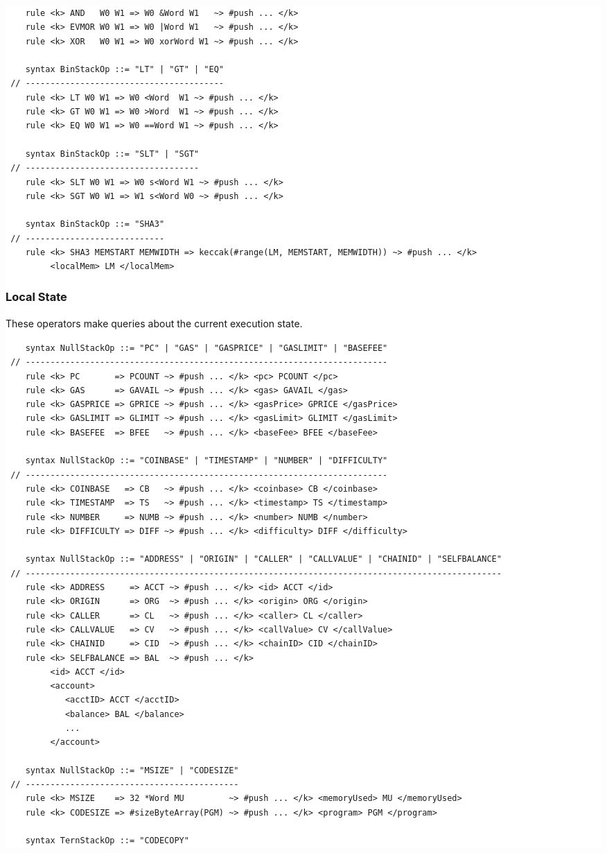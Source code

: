 ```k
    rule <k> AND   W0 W1 => W0 &Word W1   ~> #push ... </k>
    rule <k> EVMOR W0 W1 => W0 |Word W1   ~> #push ... </k>
    rule <k> XOR   W0 W1 => W0 xorWord W1 ~> #push ... </k>

    syntax BinStackOp ::= "LT" | "GT" | "EQ"
 // ----------------------------------------
    rule <k> LT W0 W1 => W0 <Word  W1 ~> #push ... </k>
    rule <k> GT W0 W1 => W0 >Word  W1 ~> #push ... </k>
    rule <k> EQ W0 W1 => W0 ==Word W1 ~> #push ... </k>

    syntax BinStackOp ::= "SLT" | "SGT"
 // -----------------------------------
    rule <k> SLT W0 W1 => W0 s<Word W1 ~> #push ... </k>
    rule <k> SGT W0 W1 => W1 s<Word W0 ~> #push ... </k>

    syntax BinStackOp ::= "SHA3"
 // ----------------------------
    rule <k> SHA3 MEMSTART MEMWIDTH => keccak(#range(LM, MEMSTART, MEMWIDTH)) ~> #push ... </k>
         <localMem> LM </localMem>
```

### Local State

These operators make queries about the current execution state.

```k
    syntax NullStackOp ::= "PC" | "GAS" | "GASPRICE" | "GASLIMIT" | "BASEFEE"
 // -------------------------------------------------------------------------
    rule <k> PC       => PCOUNT ~> #push ... </k> <pc> PCOUNT </pc>
    rule <k> GAS      => GAVAIL ~> #push ... </k> <gas> GAVAIL </gas>
    rule <k> GASPRICE => GPRICE ~> #push ... </k> <gasPrice> GPRICE </gasPrice>
    rule <k> GASLIMIT => GLIMIT ~> #push ... </k> <gasLimit> GLIMIT </gasLimit>
    rule <k> BASEFEE  => BFEE   ~> #push ... </k> <baseFee> BFEE </baseFee>

    syntax NullStackOp ::= "COINBASE" | "TIMESTAMP" | "NUMBER" | "DIFFICULTY"
 // -------------------------------------------------------------------------
    rule <k> COINBASE   => CB   ~> #push ... </k> <coinbase> CB </coinbase>
    rule <k> TIMESTAMP  => TS   ~> #push ... </k> <timestamp> TS </timestamp>
    rule <k> NUMBER     => NUMB ~> #push ... </k> <number> NUMB </number>
    rule <k> DIFFICULTY => DIFF ~> #push ... </k> <difficulty> DIFF </difficulty>

    syntax NullStackOp ::= "ADDRESS" | "ORIGIN" | "CALLER" | "CALLVALUE" | "CHAINID" | "SELFBALANCE"
 // ------------------------------------------------------------------------------------------------
    rule <k> ADDRESS     => ACCT ~> #push ... </k> <id> ACCT </id>
    rule <k> ORIGIN      => ORG  ~> #push ... </k> <origin> ORG </origin>
    rule <k> CALLER      => CL   ~> #push ... </k> <caller> CL </caller>
    rule <k> CALLVALUE   => CV   ~> #push ... </k> <callValue> CV </callValue>
    rule <k> CHAINID     => CID  ~> #push ... </k> <chainID> CID </chainID>
    rule <k> SELFBALANCE => BAL  ~> #push ... </k>
         <id> ACCT </id>
         <account>
            <acctID> ACCT </acctID>
            <balance> BAL </balance>
            ...
         </account>

    syntax NullStackOp ::= "MSIZE" | "CODESIZE"
 // -------------------------------------------
    rule <k> MSIZE    => 32 *Word MU         ~> #push ... </k> <memoryUsed> MU </memoryUsed>
    rule <k> CODESIZE => #sizeByteArray(PGM) ~> #push ... </k> <program> PGM </program>

    syntax TernStackOp ::= "CODECOPY"
```